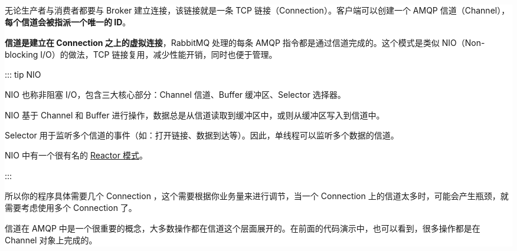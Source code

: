 无论生产者与消费者都要与 Broker 建立连接，该链接就是一条 TCP 链接（Connection）。客户端可以创建一个 AMQP 信道（Channel），**每个信道会被指派一个唯一的 ID**。

**信道是建立在 Connection 之上的虚拟连接**，RabbitMQ 处理的每条 AMQP 指令都是通过信道完成的。这个模式是类似 NIO（Non-blocking I/O）的做法，TCP 链接复用，减少性能开销，同时也便于管理。

::: tip NIO

NIO 也称非阻塞 I/O，包含三大核心部分：Channel 信道、Buffer 缓冲区、Selector 选择器。

NIO 基于 Channel 和 Buffer 进行操作，数据总是从信道读取到缓冲区中，或则从缓冲区写入到信道中。

Selector 用于监听多个信道的事件（如：打开链接、数据到达等）。因此，单线程可以监听多个数据的信道。

NIO 中有一个很有名的 [Reactor 模式](https://zq99299.github.io/note-book/mycat/frontend_connection_interaction.html#%E5%9F%BA%E7%A1%80%E7%9F%A5%E8%AF%86)。

:::

所以你的程序具体需要几个 Connection ，这个需要根据你业务量来进行调节，当一个 Connection 上的信道太多时，可能会产生瓶颈，就需要考虑使用多个 Connection 了。

信道在 AMQP 中是一个很重要的概念，大多数操作都在信道这个层面展开的。在前面的代码演示中，也可以看到，很多操作都是在 Channel 对象上完成的。
